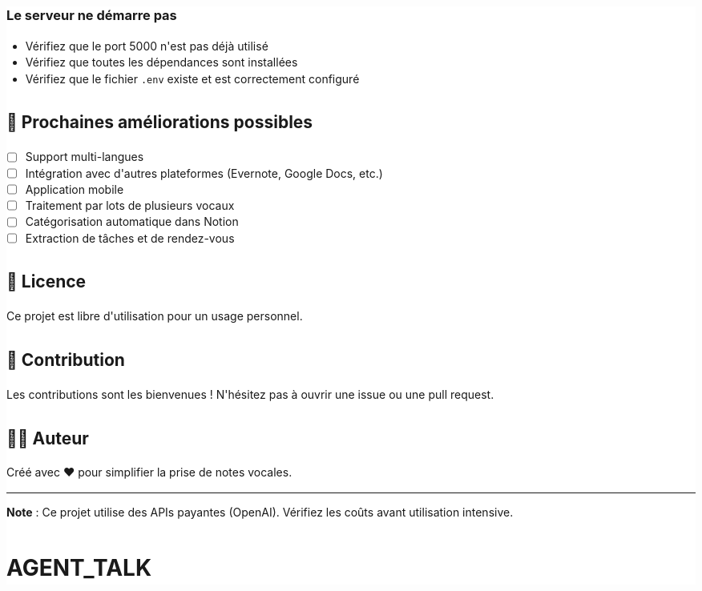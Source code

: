 ### Le serveur ne démarre pas

- Vérifiez que le port 5000 n'est pas déjà utilisé
- Vérifiez que toutes les dépendances sont installées
- Vérifiez que le fichier `.env` existe et est correctement configuré

## 📝 Prochaines améliorations possibles

- [ ] Support multi-langues
- [ ] Intégration avec d'autres plateformes (Evernote, Google Docs, etc.)
- [ ] Application mobile
- [ ] Traitement par lots de plusieurs vocaux
- [ ] Catégorisation automatique dans Notion
- [ ] Extraction de tâches et de rendez-vous

## 📄 Licence

Ce projet est libre d'utilisation pour un usage personnel.

## 🤝 Contribution

Les contributions sont les bienvenues ! N'hésitez pas à ouvrir une issue ou une pull request.

## 👨‍💻 Auteur

Créé avec ❤️ pour simplifier la prise de notes vocales.

---

**Note** : Ce projet utilise des APIs payantes (OpenAI). Vérifiez les coûts avant utilisation intensive.

# AGENT_TALK
